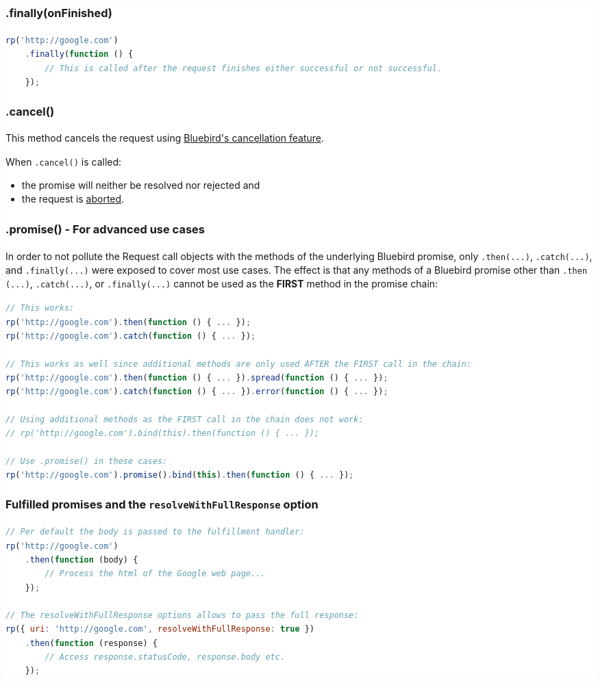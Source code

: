### .finally(onFinished)

``` js
rp('http://google.com')
    .finally(function () {
	    // This is called after the request finishes either successful or not successful.
	});
```

### .cancel()

This method cancels the request using [Bluebird's cancellation feature](http://bluebirdjs.com/docs/api/cancellation.html).

When `.cancel()` is called:

- the promise will neither be resolved nor rejected and
- the request is [aborted](https://nodejs.org/dist/latest-v6.x/docs/api/http.html#http_request_abort).

### .promise() - For advanced use cases

In order to not pollute the Request call objects with the methods of the underlying Bluebird promise, only `.then(...)`, `.catch(...)`, and `.finally(...)` were exposed to cover most use cases. The effect is that any methods of a Bluebird promise other than `.then(...)`, `.catch(...)`, or `.finally(...)` cannot be used as the **FIRST** method in the promise chain:

``` js
// This works:
rp('http://google.com').then(function () { ... });
rp('http://google.com').catch(function () { ... });

// This works as well since additional methods are only used AFTER the FIRST call in the chain:
rp('http://google.com').then(function () { ... }).spread(function () { ... });
rp('http://google.com').catch(function () { ... }).error(function () { ... });

// Using additional methods as the FIRST call in the chain does not work:
// rp('http://google.com').bind(this).then(function () { ... });

// Use .promise() in these cases:
rp('http://google.com').promise().bind(this).then(function () { ... });
```

### Fulfilled promises and the `resolveWithFullResponse` option

``` js
// Per default the body is passed to the fulfillment handler:
rp('http://google.com')
    .then(function (body) {
        // Process the html of the Google web page...
    });

// The resolveWithFullResponse options allows to pass the full response:
rp({ uri: 'http://google.com', resolveWithFullResponse: true })
    .then(function (response) {
        // Access response.statusCode, response.body etc.
    });

```
